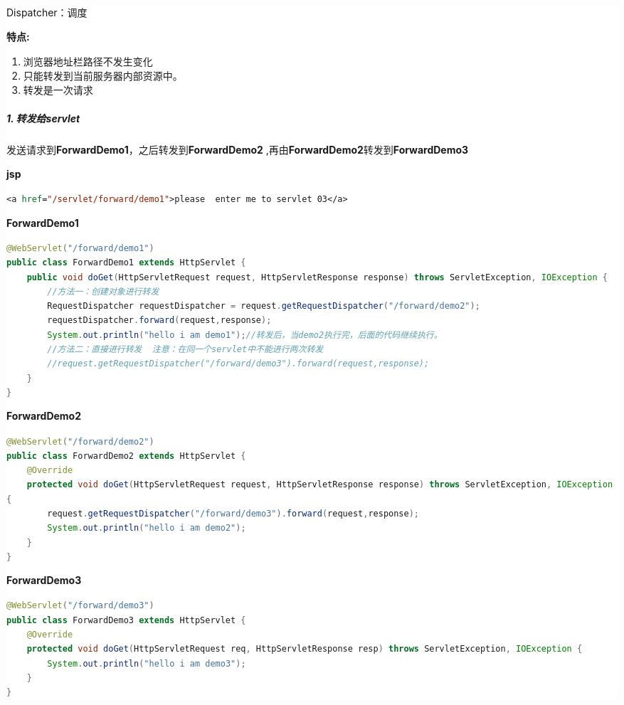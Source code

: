 Dispatcher：调度

**特点:**

1. 浏览器地址栏路径不发生变化
2. 只能转发到当前服务器内部资源中。
3. 转发是一次请求

##### 1. 转发给servlet

发送请求到**ForwardDemo1**，之后转发到**ForwardDemo2** ,再由**ForwardDemo2**转发到**ForwardDemo3**

**jsp**

```jsp
<a href="/servlet/forward/demo1">please  enter me to servlet 03</a>
```

**ForwardDemo1**

```java
@WebServlet("/forward/demo1")
public class ForwardDemo1 extends HttpServlet {
    public void doGet(HttpServletRequest request, HttpServletResponse response) throws ServletException, IOException {
        //方法一：创建对象进行转发
        RequestDispatcher requestDispatcher = request.getRequestDispatcher("/forward/demo2");
        requestDispatcher.forward(request,response);
        System.out.println("hello i am demo1");//转发后，当demo2执行完，后面的代码继续执行。
        //方法二：直接进行转发  注意：在同一个servlet中不能进行两次转发
        //request.getRequestDispatcher("/forward/demo3").forward(request,response);
    }
}
```

**ForwardDemo2** 

```java
@WebServlet("/forward/demo2")
public class ForwardDemo2 extends HttpServlet {
    @Override
    protected void doGet(HttpServletRequest request, HttpServletResponse response) throws ServletException, IOException {
        request.getRequestDispatcher("/forward/demo3").forward(request,response);
        System.out.println("hello i am demo2");
    }
}
```

**ForwardDemo3**

```java
@WebServlet("/forward/demo3")
public class ForwardDemo3 extends HttpServlet {
    @Override
    protected void doGet(HttpServletRequest req, HttpServletResponse resp) throws ServletException, IOException {
        System.out.println("hello i am demo3");
    }
}
```
